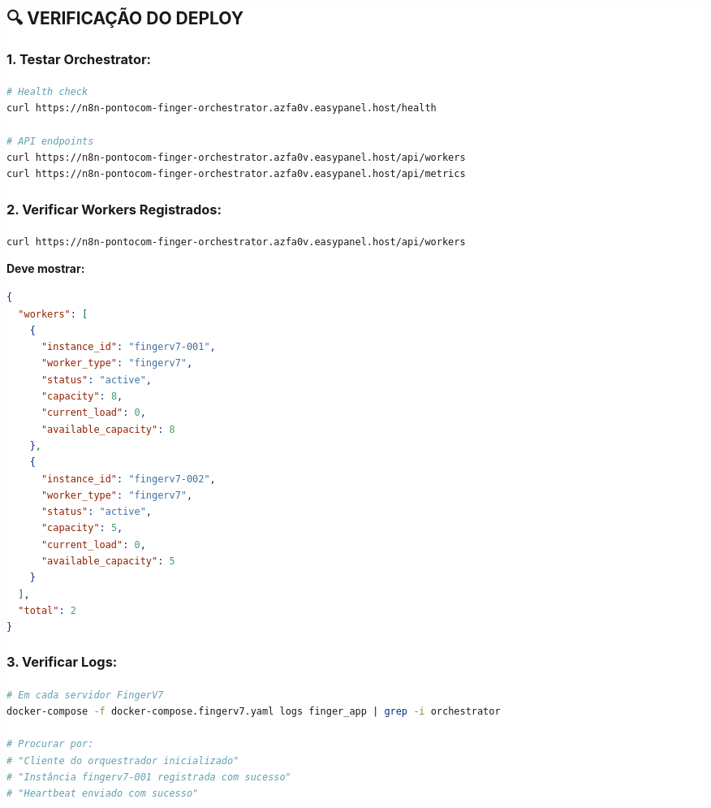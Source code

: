 
## 🔍 **VERIFICAÇÃO DO DEPLOY**

### **1. Testar Orchestrator:**
```bash
# Health check
curl https://n8n-pontocom-finger-orchestrator.azfa0v.easypanel.host/health

# API endpoints
curl https://n8n-pontocom-finger-orchestrator.azfa0v.easypanel.host/api/workers
curl https://n8n-pontocom-finger-orchestrator.azfa0v.easypanel.host/api/metrics
```

### **2. Verificar Workers Registrados:**
```bash
curl https://n8n-pontocom-finger-orchestrator.azfa0v.easypanel.host/api/workers
```

**Deve mostrar:**
```json
{
  "workers": [
    {
      "instance_id": "fingerv7-001",
      "worker_type": "fingerv7",
      "status": "active",
      "capacity": 8,
      "current_load": 0,
      "available_capacity": 8
    },
    {
      "instance_id": "fingerv7-002",
      "worker_type": "fingerv7", 
      "status": "active",
      "capacity": 5,
      "current_load": 0,
      "available_capacity": 5
    }
  ],
  "total": 2
}
```

### **3. Verificar Logs:**
```bash
# Em cada servidor FingerV7
docker-compose -f docker-compose.fingerv7.yaml logs finger_app | grep -i orchestrator

# Procurar por:
# "Cliente do orquestrador inicializado"
# "Instância fingerv7-001 registrada com sucesso"
# "Heartbeat enviado com sucesso"
```
